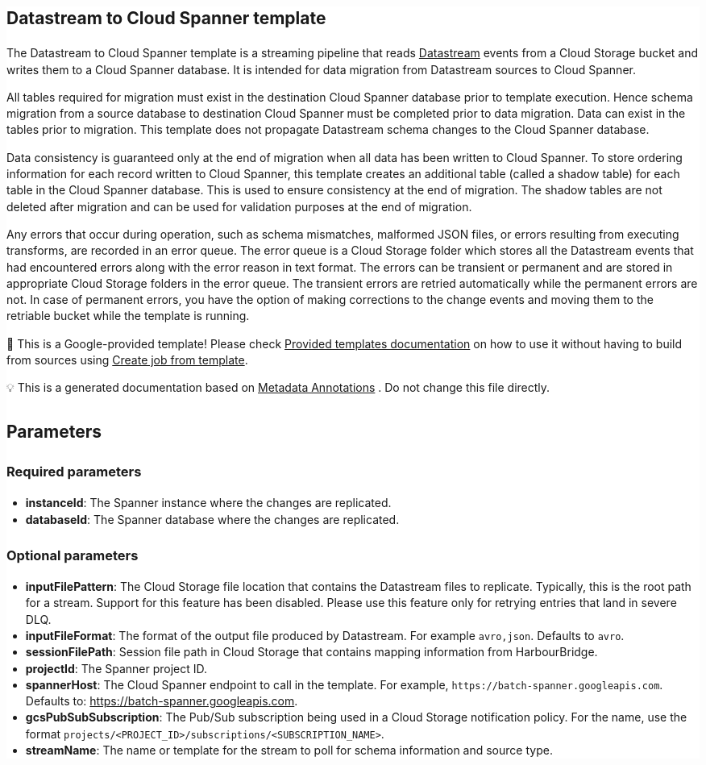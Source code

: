 
Datastream to Cloud Spanner template
---
The Datastream to Cloud Spanner template is a streaming pipeline that reads <a
href="https://cloud.google.com/datastream/docs">Datastream</a> events from a
Cloud Storage bucket and writes them to a Cloud Spanner database. It is intended
for data migration from Datastream sources to Cloud Spanner.

All tables required for migration must exist in the destination Cloud Spanner
database prior to template execution. Hence schema migration from a source
database to destination Cloud Spanner must be completed prior to data migration.
Data can exist in the tables prior to migration. This template does not propagate
Datastream schema changes to the Cloud Spanner database.

Data consistency is guaranteed only at the end of migration when all data has
been written to Cloud Spanner. To store ordering information for each record
written to Cloud Spanner, this template creates an additional table (called a
shadow table) for each table in the Cloud Spanner database. This is used to
ensure consistency at the end of migration. The shadow tables are not deleted
after migration and can be used for validation purposes at the end of migration.

Any errors that occur during operation, such as schema mismatches, malformed JSON
files, or errors resulting from executing transforms, are recorded in an error
queue. The error queue is a Cloud Storage folder which stores all the Datastream
events that had encountered errors along with the error reason in text format.
The errors can be transient or permanent and are stored in appropriate Cloud
Storage folders in the error queue. The transient errors are retried
automatically while the permanent errors are not. In case of permanent errors,
you have the option of making corrections to the change events and moving them to
the retriable bucket while the template is running.


:memo: This is a Google-provided template! Please
check [Provided templates documentation](https://cloud.google.com/dataflow/docs/guides/templates/provided/datastream-to-cloud-spanner)
on how to use it without having to build from sources using [Create job from template](https://console.cloud.google.com/dataflow/createjob?template=Cloud_Datastream_to_Spanner).

:bulb: This is a generated documentation based
on [Metadata Annotations](https://github.com/GoogleCloudPlatform/DataflowTemplates/blob/main/contributor-docs/code-contributions.md#metadata-annotations)
. Do not change this file directly.

## Parameters

### Required parameters

* **instanceId**: The Spanner instance where the changes are replicated.
* **databaseId**: The Spanner database where the changes are replicated.

### Optional parameters

* **inputFilePattern**: The Cloud Storage file location that contains the Datastream files to replicate. Typically, this is the root path for a stream. Support for this feature has been disabled. Please use this feature only for retrying entries that land in severe DLQ.
* **inputFileFormat**: The format of the output file produced by Datastream. For example `avro,json`. Defaults to `avro`.
* **sessionFilePath**: Session file path in Cloud Storage that contains mapping information from HarbourBridge.
* **projectId**: The Spanner project ID.
* **spannerHost**: The Cloud Spanner endpoint to call in the template. For example, `https://batch-spanner.googleapis.com`. Defaults to: https://batch-spanner.googleapis.com.
* **gcsPubSubSubscription**: The Pub/Sub subscription being used in a Cloud Storage notification policy. For the name, use the format `projects/<PROJECT_ID>/subscriptions/<SUBSCRIPTION_NAME>`.
* **streamName**: The name or template for the stream to poll for schema information and source type.